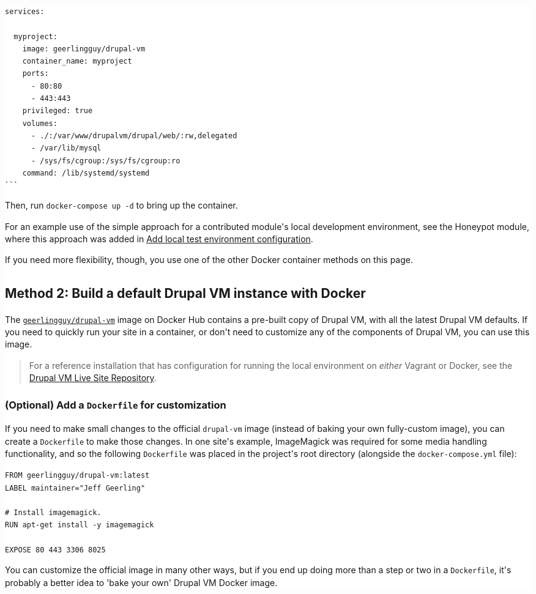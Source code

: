     services:
    
      myproject:
        image: geerlingguy/drupal-vm
        container_name: myproject
        ports:
          - 80:80
          - 443:443
        privileged: true
        volumes:
          - ./:/var/www/drupalvm/drupal/web/:rw,delegated
          - /var/lib/mysql
          - /sys/fs/cgroup:/sys/fs/cgroup:ro
        command: /lib/systemd/systemd
    ```

Then, run `docker-compose up -d` to bring up the container.

For an example use of the simple approach for a contributed module's local development environment, see the Honeypot module, where this approach was added in [Add local test environment configuration](https://www.drupal.org/node/2885488).

If you need more flexibility, though, you use one of the other Docker container methods on this page.

## Method 2: Build a default Drupal VM instance with Docker

The [`geerlingguy/drupal-vm`](https://hub.docker.com/r/geerlingguy/drupal-vm/) image on Docker Hub contains a pre-built copy of Drupal VM, with all the latest Drupal VM defaults. If you need to quickly run your site in a container, or don't need to customize any of the components of Drupal VM, you can use this image.

> For a reference installation that has configuration for running the local environment on _either_ Vagrant or Docker, see the [Drupal VM Live Site Repository](https://github.com/geerlingguy/drupalvm-live).

### (Optional) Add a `Dockerfile` for customization

If you need to make small changes to the official `drupal-vm` image (instead of baking your own fully-custom image), you can create a `Dockerfile` to make those changes. In one site's example, ImageMagick was required for some media handling functionality, and so the following `Dockerfile` was placed in the project's root directory (alongside the `docker-compose.yml` file):

    FROM geerlingguy/drupal-vm:latest
    LABEL maintainer="Jeff Geerling"
    
    # Install imagemagick.
    RUN apt-get install -y imagemagick
    
    EXPOSE 80 443 3306 8025

You can customize the official image in many other ways, but if you end up doing more than a step or two in a `Dockerfile`, it's probably a better idea to 'bake your own' Drupal VM Docker image.
